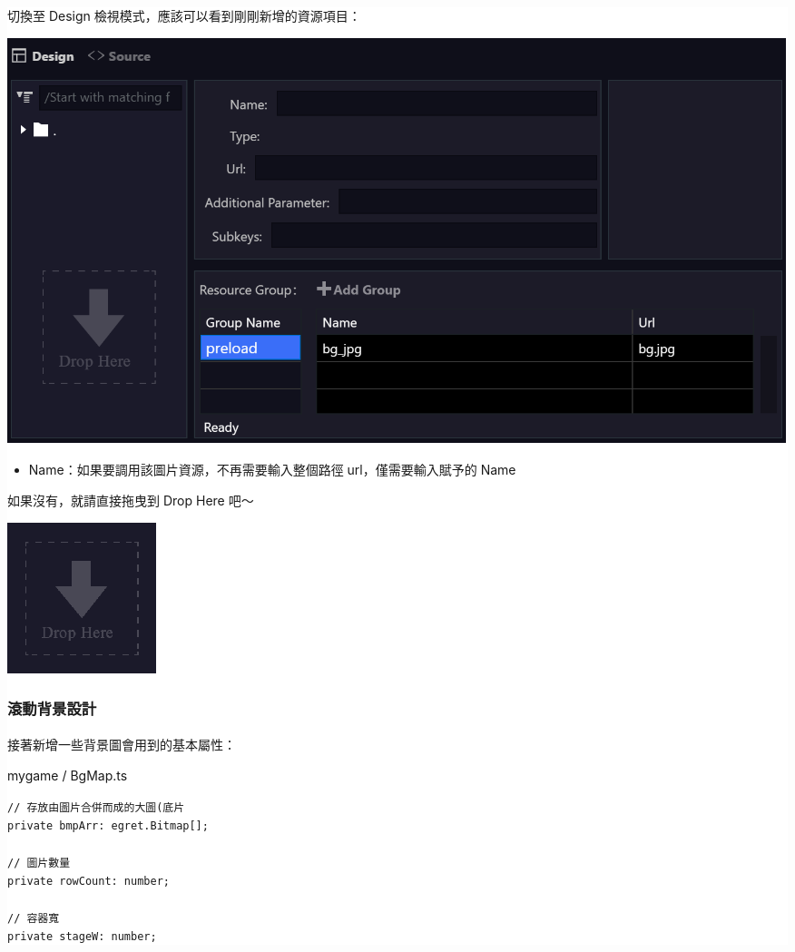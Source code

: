 切換至 Design 檢視模式，應該可以看到剛剛新增的資源項目：

[![1518554579_64116.png](https://raw.githubusercontent.com/explooosion/blogs/refs/heads/main/docs/images/2018-02-13_Egret%20-%20Bitmap%20%E7%84%A1%E9%99%90%E3%81%AE%E6%BB%BE%E5%8B%95%E8%83%8C%E6%99%AF%E5%AF%A6%E4%BD%9C/1518554579_64116.png)](https://dotblogsfile.blob.core.windows.net/user/incredible/7aaaf1f5-032e-4c8f-b26d-e0ec2425457b/1518554579_64116.png)

*   Name：如果要調用該圖片資源，不再需要輸入整個路徑 url，僅需要輸入賦予的 Name

如果沒有，就請直接拖曳到 Drop Here 吧～

![1518554302_90328.png](https://raw.githubusercontent.com/explooosion/blogs/refs/heads/main/docs/images/2018-02-13_Egret%20-%20Bitmap%20%E7%84%A1%E9%99%90%E3%81%AE%E6%BB%BE%E5%8B%95%E8%83%8C%E6%99%AF%E5%AF%A6%E4%BD%9C/1518554302_90328.png)

### 滾動背景設計

接著新增一些背景圖會用到的基本屬性：

mygame / BgMap.ts

    // 存放由圖片合併而成的大圖(底片
    private bmpArr: egret.Bitmap[];
    
    // 圖片數量
    private rowCount: number;
    
    // 容器寬
    private stageW: number;
    